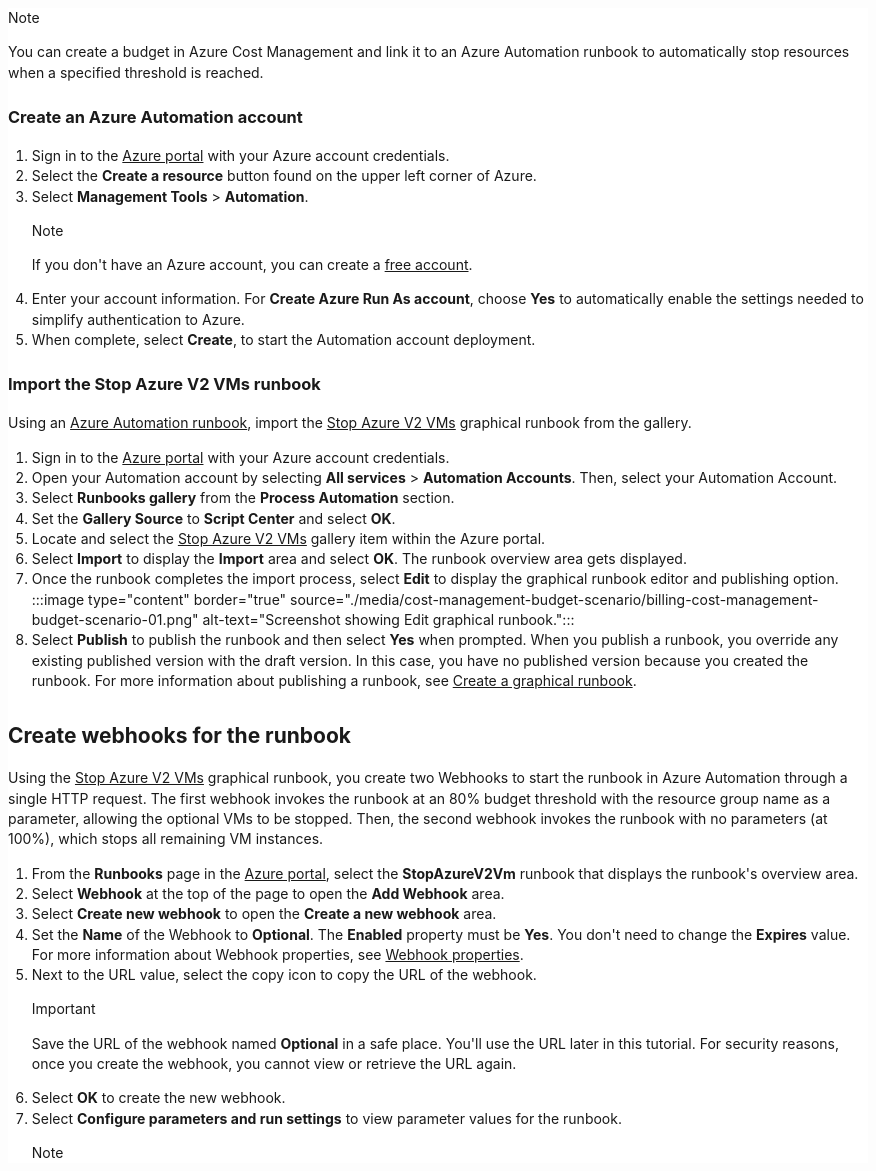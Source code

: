 > [!NOTE]
> You can create a budget in Azure Cost Management and link it to an Azure Automation runbook to automatically stop resources when a specified threshold is reached.

### Create an Azure Automation account

1. Sign in to the [Azure portal](https://portal.azure.com/) with your Azure account credentials.
2. Select the **Create a resource** button found on the upper left corner of Azure.
3. Select **Management Tools** > **Automation**.
   > [!NOTE]
   > If you don't have an Azure account, you can create a [free account](https://azure.microsoft.com/free/).
4. Enter your account information. For **Create Azure Run As account**, choose **Yes** to automatically enable the settings needed to simplify authentication to Azure.
5. When complete, select **Create**, to start the Automation account deployment.

### Import the Stop Azure V2 VMs runbook

Using an [Azure Automation runbook](../../automation/automation-runbook-types.md), import the [Stop Azure V2 VMs](https://github.com/azureautomation/stop-azure-v2-vms) graphical runbook from the gallery.

1. Sign in to the [Azure portal](https://portal.azure.com/) with your Azure account credentials.
1. Open your Automation account by selecting **All services** > **Automation Accounts**. Then, select your Automation Account.
1. Select **Runbooks gallery** from the **Process Automation** section.
1. Set the **Gallery Source** to **Script Center** and select **OK**.
1. Locate and select the [Stop Azure V2 VMs](https://github.com/azureautomation/stop-azure-v2-vms) gallery item within the Azure portal.
1. Select **Import** to display the **Import** area and select **OK**. The runbook overview area gets displayed.
1. Once the runbook completes the import process, select **Edit** to display the graphical runbook editor and publishing option.  
    :::image type="content" border="true" source="./media/cost-management-budget-scenario/billing-cost-management-budget-scenario-01.png" alt-text="Screenshot showing Edit graphical runbook.":::
1. Select **Publish** to publish the runbook and then select **Yes** when prompted. When you publish a runbook, you override any existing published version with the draft version. In this case, you have no published version because you created the runbook.
    For more information about publishing a runbook, see [Create a graphical runbook](../../automation/learn/powershell-runbook-managed-identity.md).

## Create webhooks for the runbook

Using the [Stop Azure V2 VMs](https://github.com/azureautomation/stop-azure-v2-vms) graphical runbook, you create two Webhooks to start the runbook in Azure Automation through a single HTTP request. The first webhook invokes the runbook at an 80% budget threshold with the resource group name as a parameter, allowing the optional VMs to be stopped. Then, the second webhook invokes the runbook with no parameters (at 100%), which stops all remaining VM instances.

1. From the **Runbooks** page in the [Azure portal](https://portal.azure.com/), select the **StopAzureV2Vm** runbook that displays the runbook's overview area.
1. Select **Webhook** at the top of the page to open the **Add Webhook** area.
1. Select **Create new webhook** to open the **Create a new webhook** area.
1. Set the **Name** of the Webhook to **Optional**. The **Enabled** property must be **Yes**. You don't need to change the **Expires** value. For more information about Webhook properties, see [Webhook properties](../../automation/automation-webhooks.md#webhook-properties).
1. Next to the URL value, select the copy icon to copy the URL of the webhook.
   > [!IMPORTANT]
   > Save the URL of the webhook named **Optional** in a safe place. You'll use the URL later in this tutorial. For security reasons, once you create the webhook, you cannot view or retrieve the URL again.
1. Select **OK** to create the new webhook.
1. Select **Configure parameters and run settings** to view parameter values for the runbook.
   > [!NOTE]